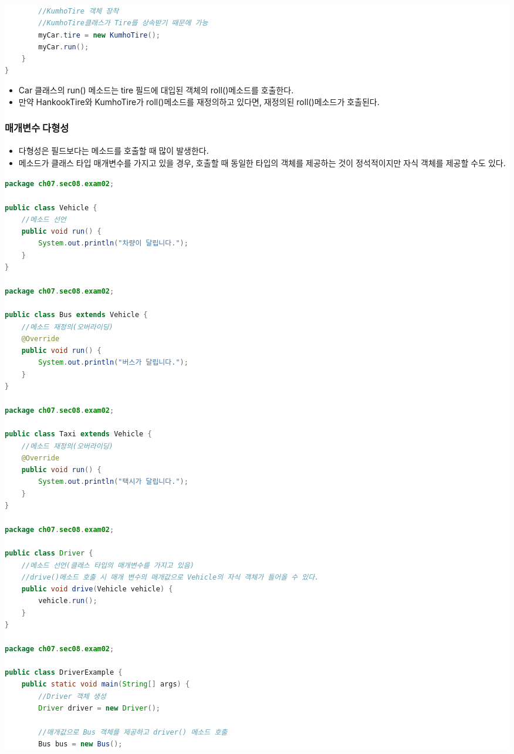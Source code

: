 ```java
		//KumhoTire 객체 장착
		//KumhoTire클래스가 Tire를 상속받기 때문에 가능
		myCar.tire = new KumhoTire();
		myCar.run();
	}
}
```
- Car 클래스의 run() 메소드는 tire 필드에 대입된 객체의 roll()메소드를 호출한다.
- 만약 HankookTire와 KumhoTire가 roll()메소드를 재정의하고 있다면, 재정의된 roll()메소드가 호출된다.

### 매개변수 다형성
- 다형성은 필드보다는 메소드를 호출할 때 많이 발생한다.
- 메소드가 클래스 타입 매개변수를 가지고 있을 경우, 호출할 때 동일한 타입의 객체를 제공하는 것이 정석적이지만 자식 객체를 제공할 수도 있다.

```java
package ch07.sec08.exam02;

public class Vehicle {
	//메소드 선언
	public void run() {
		System.out.println("차량이 달립니다.");
	}
}

package ch07.sec08.exam02;

public class Bus extends Vehicle {
	//메소드 재정의(오버라이딩)
	@Override
	public void run() {
		System.out.println("버스가 달립니다.");
	}
}

package ch07.sec08.exam02;

public class Taxi extends Vehicle {
	//메소드 재정의(오버라이딩)
	@Override
	public void run() {
		System.out.println("택시가 달립니다.");
	}
}

package ch07.sec08.exam02;

public class Driver {
	//메소드 선언(클래스 타입의 매개변수를 가지고 있음)
	//drive()메소드 호출 시 매개 변수의 매개값으로 Vehicle의 자식 객체가 들어올 수 있다.
	public void drive(Vehicle vehicle) {
		vehicle.run();
	}
}

package ch07.sec08.exam02;

public class DriverExample {
	public static void main(String[] args) {
		//Driver 객체 생성
		Driver driver = new Driver();

		//매개값으로 Bus 객체를 제공하고 driver() 메소드 호출
		Bus bus = new Bus();
```